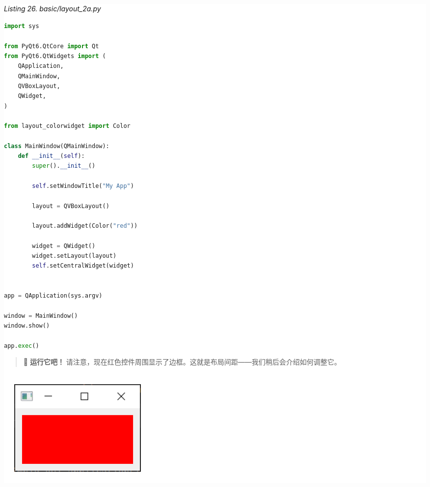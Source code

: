 *Listing 26. basic/layout_2a.py*

```python
import sys

from PyQt6.QtCore import Qt
from PyQt6.QtWidgets import (
    QApplication,
    QMainWindow,
    QVBoxLayout,
    QWidget,
)

from layout_colorwidget import Color

class MainWindow(QMainWindow):
    def __init__(self):
        super().__init__()
        
        self.setWindowTitle("My App")
        
        layout = QVBoxLayout()
        
        layout.addWidget(Color("red"))
        
        widget = QWidget()
        widget.setLayout(layout)
        self.setCentralWidget(widget)
        
        
app = QApplication(sys.argv)

window = MainWindow()
window.show()

app.exec()
```

> 🚀 **运行它吧！** 请注意，现在红色控件周围显示了边框。这就是布局间距——我们稍后会介绍如何调整它。

![Figure22](Figure22.png)
